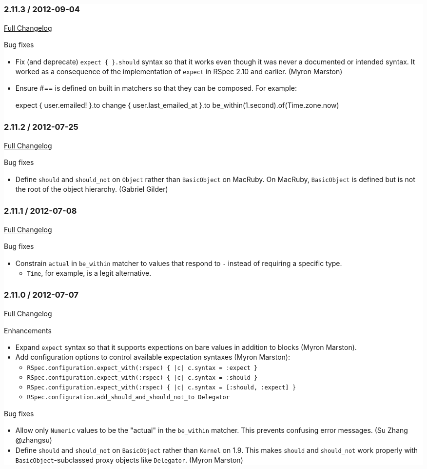 ### 2.11.3 / 2012-09-04
[Full Changelog](http://github.com/rspec/rspec-expectations/compare/v2.11.2...v2.11.3)

Bug fixes

* Fix (and deprecate) `expect { }.should` syntax so that it works even
  though it was never a documented or intended syntax. It worked as a
  consequence of the implementation of `expect` in RSpec 2.10 and
  earlier. (Myron Marston)
* Ensure #== is defined on built in matchers so that they can be composed.
  For example:

    expect {
      user.emailed!
    }.to change { user.last_emailed_at }.to be_within(1.second).of(Time.zone.now)

### 2.11.2 / 2012-07-25
[Full Changelog](http://github.com/rspec/rspec-expectations/compare/v2.11.1...v2.11.2)

Bug fixes

* Define `should` and `should_not` on `Object` rather than `BasicObject`
  on MacRuby. On MacRuby, `BasicObject` is defined but is not the root
  of the object hierarchy. (Gabriel Gilder)

### 2.11.1 / 2012-07-08
[Full Changelog](http://github.com/rspec/rspec-expectations/compare/v2.11.0...v2.11.1)

Bug fixes

* Constrain `actual` in `be_within` matcher to values that respond to `-` instead
  of requiring a specific type.
    * `Time`, for example, is a legit alternative.

### 2.11.0 / 2012-07-07
[Full Changelog](http://github.com/rspec/rspec-expectations/compare/v2.10.0...v2.11.0)

Enhancements

* Expand `expect` syntax so that it supports expections on bare values
  in addition to blocks (Myron Marston).
* Add configuration options to control available expectation syntaxes
  (Myron Marston):
  * `RSpec.configuration.expect_with(:rspec) { |c| c.syntax = :expect }`
  * `RSpec.configuration.expect_with(:rspec) { |c| c.syntax = :should }`
  * `RSpec.configuration.expect_with(:rspec) { |c| c.syntax = [:should, :expect] }`
  * `RSpec.configuration.add_should_and_should_not_to Delegator`

Bug fixes

* Allow only `Numeric` values to be the "actual" in the `be_within` matcher.
  This prevents confusing error messages. (Su Zhang @zhangsu)
* Define `should` and `should_not` on `BasicObject` rather than `Kernel`
  on 1.9. This makes `should` and `should_not` work properly with
  `BasicObject`-subclassed proxy objects like `Delegator`. (Myron
  Marston)
